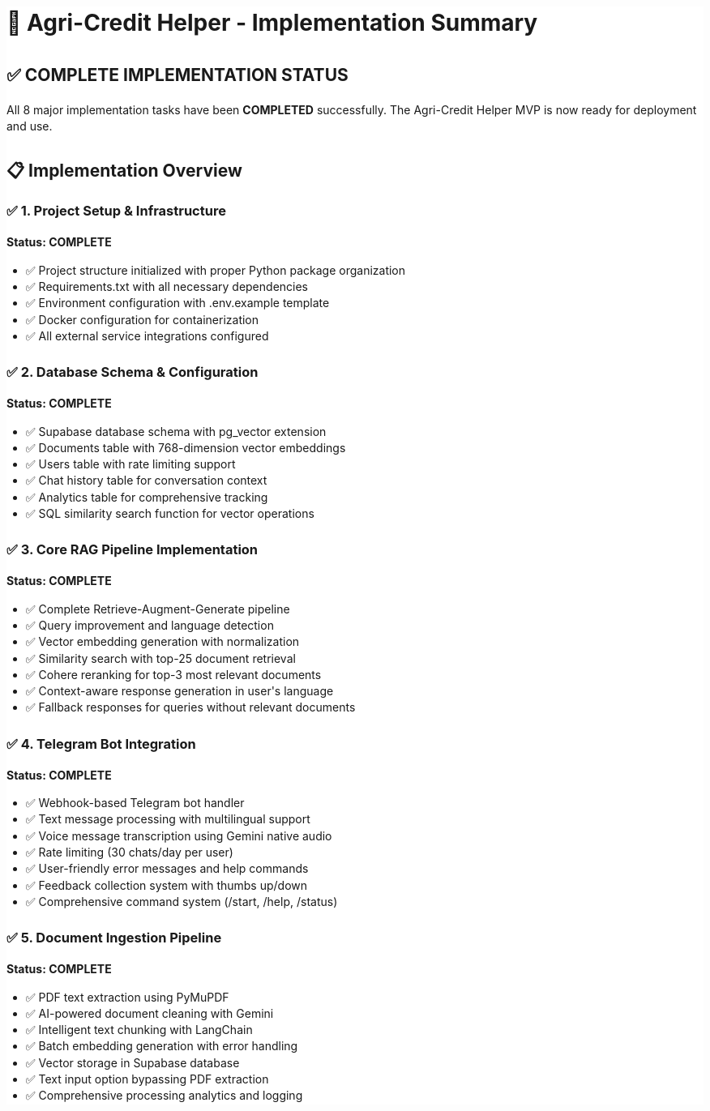 # 🎯 Agri-Credit Helper - Implementation Summary

## ✅ COMPLETE IMPLEMENTATION STATUS

All 8 major implementation tasks have been **COMPLETED** successfully. The Agri-Credit Helper MVP is now ready for deployment and use.

## 📋 Implementation Overview

### ✅ 1. Project Setup & Infrastructure
**Status: COMPLETE**
- ✅ Project structure initialized with proper Python package organization
- ✅ Requirements.txt with all necessary dependencies
- ✅ Environment configuration with .env.example template
- ✅ Docker configuration for containerization
- ✅ All external service integrations configured

### ✅ 2. Database Schema & Configuration  
**Status: COMPLETE**
- ✅ Supabase database schema with pg_vector extension
- ✅ Documents table with 768-dimension vector embeddings
- ✅ Users table with rate limiting support
- ✅ Chat history table for conversation context
- ✅ Analytics table for comprehensive tracking
- ✅ SQL similarity search function for vector operations

### ✅ 3. Core RAG Pipeline Implementation
**Status: COMPLETE**
- ✅ Complete Retrieve-Augment-Generate pipeline
- ✅ Query improvement and language detection
- ✅ Vector embedding generation with normalization
- ✅ Similarity search with top-25 document retrieval
- ✅ Cohere reranking for top-3 most relevant documents
- ✅ Context-aware response generation in user's language
- ✅ Fallback responses for queries without relevant documents

### ✅ 4. Telegram Bot Integration
**Status: COMPLETE**
- ✅ Webhook-based Telegram bot handler
- ✅ Text message processing with multilingual support
- ✅ Voice message transcription using Gemini native audio
- ✅ Rate limiting (30 chats/day per user)
- ✅ User-friendly error messages and help commands
- ✅ Feedback collection system with thumbs up/down
- ✅ Comprehensive command system (/start, /help, /status)

### ✅ 5. Document Ingestion Pipeline
**Status: COMPLETE**
- ✅ PDF text extraction using PyMuPDF
- ✅ AI-powered document cleaning with Gemini
- ✅ Intelligent text chunking with LangChain
- ✅ Batch embedding generation with error handling
- ✅ Vector storage in Supabase database
- ✅ Text input option bypassing PDF extraction
- ✅ Comprehensive processing analytics and logging
